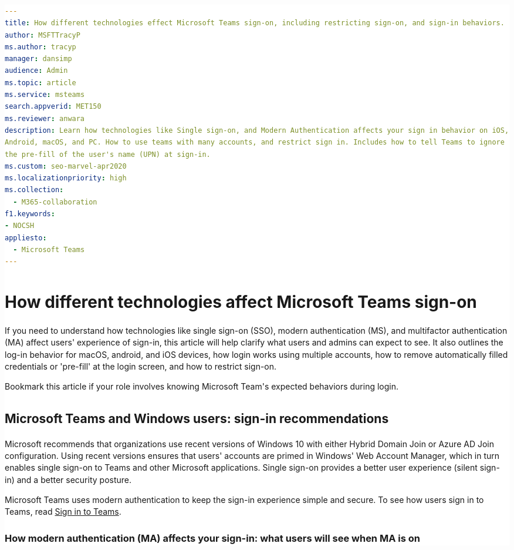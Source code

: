 ```yaml
---
title: How different technologies effect Microsoft Teams sign-on, including restricting sign-on, and sign-in behaviors.
author: MSFTTracyP
ms.author: tracyp
manager: dansimp
audience: Admin
ms.topic: article
ms.service: msteams
search.appverid: MET150
ms.reviewer: anwara
description: Learn how technologies like Single sign-on, and Modern Authentication affects your sign in behavior on iOS, Android, macOS, and PC. How to use teams with many accounts, and restrict sign in. Includes how to tell Teams to ignore the pre-fill of the user's name (UPN) at sign-in.
ms.custom: seo-marvel-apr2020
ms.localizationpriority: high
ms.collection: 
  - M365-collaboration
f1.keywords:
- NOCSH
appliesto: 
  - Microsoft Teams
---
```


# How different technologies affect Microsoft Teams sign-on

If you need to understand how technologies like single sign-on (SSO), modern authentication (MS), and multifactor authentication (MA) affect users' experience of sign-in, this article will help clarify what users and admins can expect to see. It also outlines the log-in behavior for macOS, android, and iOS devices, how login works using multiple accounts, how to remove automatically filled credentials or 'pre-fill' at the login screen, and how to restrict sign-on.

Bookmark this article if your role involves knowing Microsoft Team's expected behaviors during login.

## Microsoft Teams and Windows users: sign-in recommendations

Microsoft recommends that organizations use recent versions of Windows 10 with either Hybrid Domain Join or Azure AD Join configuration. Using recent versions ensures that users' accounts are primed in Windows' Web Account Manager, which in turn enables single sign-on to Teams and other Microsoft applications. Single sign-on provides a better user experience (silent sign-in) and a better security posture.

Microsoft Teams uses modern authentication to keep the sign-in experience simple and secure. To see how users sign in to Teams, read [Sign in to Teams](https://support.office.com/article/sign-in-to-teams-ea4b1443-d11b-4791-8ae1-9977e7723055).

### How modern authentication (MA) affects your sign-in: what users will see when MA is on
